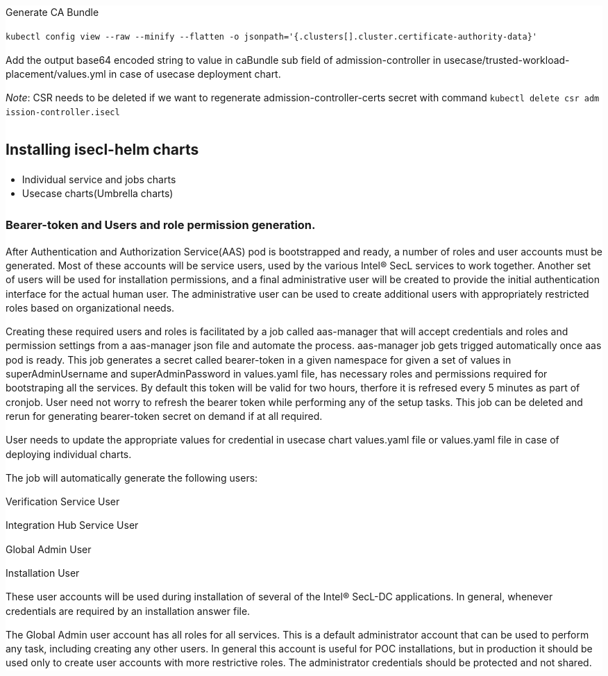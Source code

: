 
Generate CA Bundle
```shell script
kubectl config view --raw --minify --flatten -o jsonpath='{.clusters[].cluster.certificate-authority-data}'
```
Add the output base64 encoded string to value in caBundle sub field of admission-controller in usecase/trusted-workload-placement/values.yml in case of usecase deployment chart.

*Note*: CSR needs to be deleted if we want to regenerate admission-controller-certs secret with command `kubectl delete csr admission-controller.isecl` 
## Installing isecl-helm charts

* Individual service and jobs charts
* Usecase charts(Umbrella charts)

### Bearer-token and Users and role permission generation.

After Authentication and Authorization Service(AAS) pod is bootstrapped and ready, a number of roles and user accounts must be generated. 
Most of these accounts will be service users, used by the various Intel® SecL services to work together. 
Another set of users will be used for installation permissions, and a final administrative user will be created to provide the initial authentication interface for the actual human user. 
The administrative user can be used to create additional users with appropriately restricted roles based on organizational needs.

Creating these required users and roles is facilitated by a job called aas-manager that will accept credentials and roles and permission settings from a aas-manager json file and automate the process.
aas-manager job gets trigged automatically once aas pod is ready. 
This job generates a secret called bearer-token in a given namespace for given a set of values in superAdminUsername and superAdminPassword in values.yaml file, has necessary roles and permissions required for bootstraping all the services.
By default this token will be valid for two hours, therfore it is refresed every 5 minutes as part of cronjob. User need not worry to refresh the bearer token while performing any of the setup tasks.
This job can be deleted and rerun for generating bearer-token secret on demand if at all required.

User needs to update the appropriate values for credential in usecase chart values.yaml file or values.yaml file in case of deploying individual charts.

The job will automatically generate the following users:

Verification Service User

Integration Hub Service User

Global Admin User

Installation User

These user accounts will be used during installation of several of the Intel® SecL-DC applications. In general, whenever credentials are required by an installation answer file.

The Global Admin user account has all roles for all services. This is a default administrator account that can be used to perform any task, including creating any other users. 
In general this account is useful for POC installations, but in production it should be used only to create user accounts with more restrictive roles. 
The administrator credentials should be protected and not shared.
